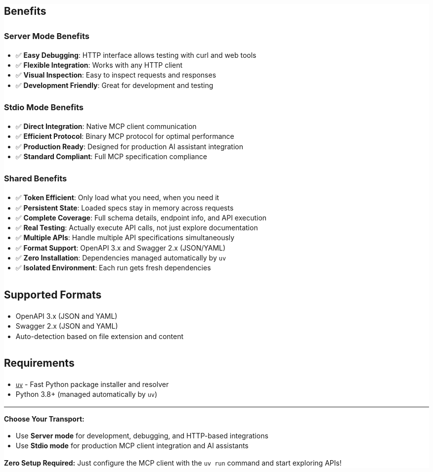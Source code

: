 ## Benefits

### Server Mode Benefits
- ✅ **Easy Debugging**: HTTP interface allows testing with curl and web tools
- ✅ **Flexible Integration**: Works with any HTTP client
- ✅ **Visual Inspection**: Easy to inspect requests and responses
- ✅ **Development Friendly**: Great for development and testing

### Stdio Mode Benefits  
- ✅ **Direct Integration**: Native MCP client communication
- ✅ **Efficient Protocol**: Binary MCP protocol for optimal performance
- ✅ **Production Ready**: Designed for production AI assistant integration
- ✅ **Standard Compliant**: Full MCP specification compliance

### Shared Benefits
- ✅ **Token Efficient**: Only load what you need, when you need it
- ✅ **Persistent State**: Loaded specs stay in memory across requests
- ✅ **Complete Coverage**: Full schema details, endpoint info, and API execution
- ✅ **Real Testing**: Actually execute API calls, not just explore documentation
- ✅ **Multiple APIs**: Handle multiple API specifications simultaneously
- ✅ **Format Support**: OpenAPI 3.x and Swagger 2.x (JSON/YAML)
- ✅ **Zero Installation**: Dependencies managed automatically by `uv`
- ✅ **Isolated Environment**: Each run gets fresh dependencies

## Supported Formats

- OpenAPI 3.x (JSON and YAML)
- Swagger 2.x (JSON and YAML)
- Auto-detection based on file extension and content

## Requirements

- [`uv`](https://docs.astral.sh/uv/) - Fast Python package installer and resolver
- Python 3.8+ (managed automatically by `uv`)

---

**Choose Your Transport:**
- Use **Server mode** for development, debugging, and HTTP-based integrations
- Use **Stdio mode** for production MCP client integration and AI assistants

**Zero Setup Required:** Just configure the MCP client with the `uv run` command and start exploring APIs!

